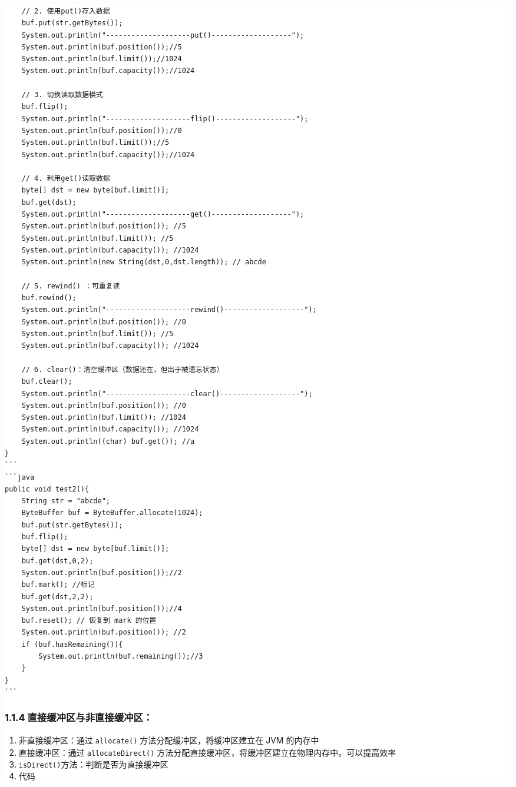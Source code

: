
        // 2. 使用put()存入数据
        buf.put(str.getBytes());
        System.out.println("--------------------put()-------------------");
        System.out.println(buf.position());//5
        System.out.println(buf.limit());//1024
        System.out.println(buf.capacity());//1024

        // 3. 切换读取数据模式
        buf.flip();
        System.out.println("--------------------flip()-------------------");
        System.out.println(buf.position());//0
        System.out.println(buf.limit());//5
        System.out.println(buf.capacity());//1024

        // 4. 利用get()读取数据
        byte[] dst = new byte[buf.limit()];
        buf.get(dst);
        System.out.println("--------------------get()-------------------");
        System.out.println(buf.position()); //5
        System.out.println(buf.limit()); //5
        System.out.println(buf.capacity()); //1024
        System.out.println(new String(dst,0,dst.length)); // abcde

        // 5. rewind() ：可重复读
        buf.rewind();
        System.out.println("--------------------rewind()-------------------");
        System.out.println(buf.position()); //0
        System.out.println(buf.limit()); //5
        System.out.println(buf.capacity()); //1024

        // 6. clear()：清空缓冲区（数据还在，但出于被遗忘状态）
        buf.clear();
        System.out.println("--------------------clear()-------------------");
        System.out.println(buf.position()); //0
        System.out.println(buf.limit()); //1024
        System.out.println(buf.capacity()); //1024
        System.out.println((char) buf.get()); //a
    }
    ```
    ```java
    public void test2(){
        String str = "abcde";
        ByteBuffer buf = ByteBuffer.allocate(1024);
        buf.put(str.getBytes());
        buf.flip();
        byte[] dst = new byte[buf.limit()];
        buf.get(dst,0,2);
        System.out.println(buf.position());//2
        buf.mark(); //标记
        buf.get(dst,2,2);
        System.out.println(buf.position());//4
        buf.reset(); // 恢复到 mark 的位置
        System.out.println(buf.position()); //2
        if (buf.hasRemaining()){
            System.out.println(buf.remaining());//3
        }
    }
    ```
### 1.1.4 直接缓冲区与非直接缓冲区：
1. 非直接缓冲区：通过 `allocate()` 方法分配缓冲区，将缓冲区建立在 JVM 的内存中
2. 直接缓冲区：通过 `allocateDirect()` 方法分配直接缓冲区，将缓冲区建立在物理内存中。可以提高效率
3. `isDirect()`方法：判断是否为直接缓冲区
4. 代码
    ```java